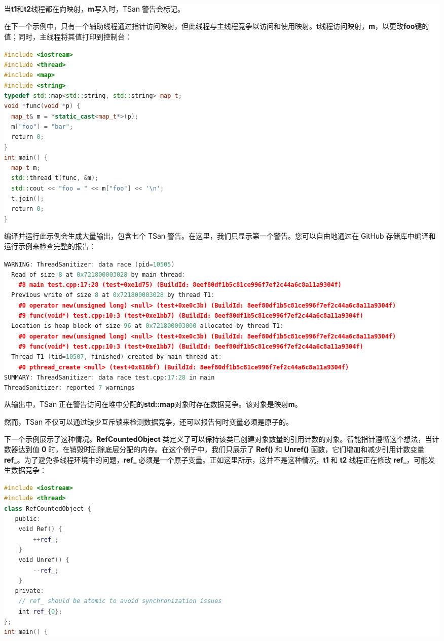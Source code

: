 当**t1**和**t2**线程都在向映射，**m**写入时，TSan 警告会标记。

在下一个示例中，只有一个辅助线程通过指针访问映射，但此线程与主线程竞争以访问和使用映射。**t**线程访问映射，**m**，以更改**foo**键的值；同时，主线程将其值打印到控制台：

```cpp
#include <iostream>
#include <thread>
#include <map>
#include <string>
typedef std::map<std::string, std::string> map_t;
void *func(void *p) {
  map_t& m = *static_cast<map_t*>(p);
  m["foo"] = "bar";
  return 0;
}
int main() {
  map_t m;
  std::thread t(func, &m);
  std::cout << "foo = " << m["foo"] << '\n';
  t.join();
  return 0;
}
```

编译并运行此示例会生成大量输出，包含七个 TSan 警告。在这里，我们只显示第一个警告。您可以自由地通过在 GitHub 存储库中编译和运行示例来检查完整的报告：

```cpp
WARNING: ThreadSanitizer: data race (pid=10505)
  Read of size 8 at 0x721800003028 by main thread:
    #8 main test.cpp:17:28 (test+0xe1d75) (BuildId: 8eef80df1b5c81ce996f7ef2c44a6c8a11a9304f)
  Previous write of size 8 at 0x721800003028 by thread T1:
    #0 operator new(unsigned long) <null> (test+0xe0c3b) (BuildId: 8eef80df1b5c81ce996f7ef2c44a6c8a11a9304f)
    #9 func(void*) test.cpp:10:3 (test+0xe1bb7) (BuildId: 8eef80df1b5c81ce996f7ef2c44a6c8a11a9304f)
  Location is heap block of size 96 at 0x721800003000 allocated by thread T1:
    #0 operator new(unsigned long) <null> (test+0xe0c3b) (BuildId: 8eef80df1b5c81ce996f7ef2c44a6c8a11a9304f)
    #9 func(void*) test.cpp:10:3 (test+0xe1bb7) (BuildId: 8eef80df1b5c81ce996f7ef2c44a6c8a11a9304f)
  Thread T1 (tid=10507, finished) created by main thread at:
    #0 pthread_create <null> (test+0x616bf) (BuildId: 8eef80df1b5c81ce996f7ef2c44a6c8a11a9304f)
SUMMARY: ThreadSanitizer: data race test.cpp:17:28 in main
ThreadSanitizer: reported 7 warnings
```

从输出中，TSan 正在警告访问在堆中分配的**std::map**对象时存在数据竞争。该对象是映射**m**。

然而，TSan 不仅可以通过缺少互斥锁来检测数据竞争，还可以报告何时变量必须是原子的。

下一个示例展示了这种情况。**RefCountedObject** 类定义了可以保持该类已创建对象数量的引用计数的对象。智能指针遵循这个想法，当计数器达到值 **0** 时，在销毁时删除底层分配的内存。在这个例子中，我们只展示了 **Ref()** 和 **Unref()** 函数，它们增加和减少引用计数变量 **ref_**。为了避免多线程环境中的问题，**ref_** 必须是一个原子变量。正如这里所示，这并不是这种情况，**t1** 和 **t2** 线程正在修改 **ref_**，可能发生数据竞争：

```cpp
#include <iostream>
#include <thread>
class RefCountedObject {
   public:
    void Ref() {
        ++ref_;
    }
    void Unref() {
        --ref_;
    }
   private:
    // ref_ should be atomic to avoid synchronization issues
    int ref_{0};
};
int main() {
```